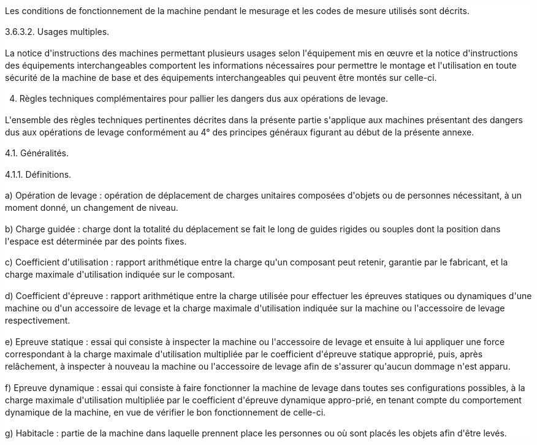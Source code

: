 Les conditions de fonctionnement de la machine pendant le mesurage et les codes de mesure utilisés sont décrits. 

3.6.3.2. Usages multiples. 

La notice d'instructions des machines permettant plusieurs usages selon l'équipement mis en œuvre et la notice d'instructions
des équipements interchangeables comportent les informations nécessaires pour permettre le montage et l'utilisation en toute
sécurité de la machine de base et des équipements interchangeables qui peuvent être montés sur celle-ci. 

4. Règles techniques complémentaires pour pallier les dangers dus aux opérations de levage. 

L'ensemble des règles techniques pertinentes décrites dans la présente partie s'applique aux machines présentant des dangers
dus aux opérations de levage conformément au 4° des principes généraux figurant au début de la présente annexe. 

4.1. Généralités. 

4.1.1. Définitions. 

a) Opération de levage : opération de déplacement de charges unitaires composées d'objets ou de personnes nécessitant, à un
moment donné, un changement de niveau. 

b) Charge guidée : charge dont la totalité du déplacement se fait le long de guides rigides ou souples dont la position dans
l'espace est déterminée par des points fixes. 

c) Coefficient d'utilisation : rapport arithmétique entre la charge qu'un composant peut retenir, garantie par le fabricant,
et la charge maximale d'utilisation indiquée sur le composant. 

d) Coefficient d'épreuve : rapport arithmétique entre la charge utilisée pour effectuer les épreuves statiques ou dynamiques
d'une machine ou d'un accessoire de levage et la charge maximale d'utilisation indiquée sur la machine ou l'accessoire de
levage respectivement. 

e) Epreuve statique : essai qui consiste à inspecter la machine ou l'accessoire de levage et ensuite à lui appliquer une
force correspondant à la charge maximale d'utilisation multipliée par le coefficient d'épreuve statique approprié, puis,
après relâchement, à inspecter à nouveau la machine ou l'accessoire de levage afin de s'assurer qu'aucun dommage n'est
apparu. 

f) Epreuve dynamique : essai qui consiste à faire fonctionner la machine de levage dans toutes ses configurations possibles,
à la charge maximale d'utilisation multipliée par le coefficient d'épreuve dynamique appro-prié, en tenant compte du
comportement dynamique de la machine, en vue de vérifier le bon fonctionnement de celle-ci. 

g) Habitacle : partie de la machine dans laquelle prennent place les personnes ou où sont placés les objets afin d'être
levés. 
